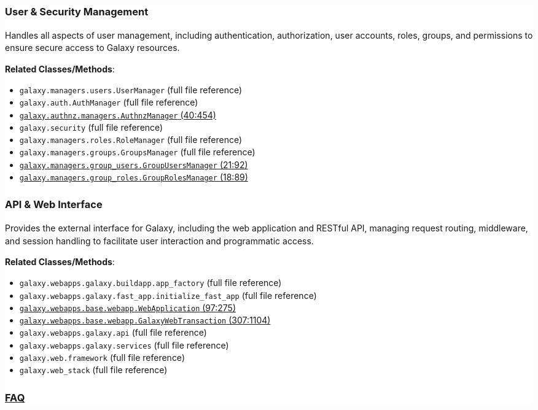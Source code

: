 
### User & Security Management
Handles all aspects of user management, including authentication, authorization, user accounts, roles, groups, and permissions to ensure secure access to Galaxy resources.


**Related Classes/Methods**:

- `galaxy.managers.users.UserManager` (full file reference)
- `galaxy.auth.AuthManager` (full file reference)
- <a href="https://github.com/galaxyproject/galaxy/blob/master/lib/galaxy/authnz/managers.py#L40-L454" target="_blank" rel="noopener noreferrer">`galaxy.authnz.managers.AuthnzManager` (40:454)</a>
- `galaxy.security` (full file reference)
- `galaxy.managers.roles.RoleManager` (full file reference)
- `galaxy.managers.groups.GroupsManager` (full file reference)
- <a href="https://github.com/galaxyproject/galaxy/blob/master/lib/galaxy/managers/group_users.py#L21-L92" target="_blank" rel="noopener noreferrer">`galaxy.managers.group_users.GroupUsersManager` (21:92)</a>
- <a href="https://github.com/galaxyproject/galaxy/blob/master/lib/galaxy/managers/group_roles.py#L18-L89" target="_blank" rel="noopener noreferrer">`galaxy.managers.group_roles.GroupRolesManager` (18:89)</a>


### API & Web Interface
Provides the external interface for Galaxy, including the web application and RESTful API, managing request routing, middleware, and session handling to facilitate user interaction and programmatic access.


**Related Classes/Methods**:

- `galaxy.webapps.galaxy.buildapp.app_factory` (full file reference)
- `galaxy.webapps.galaxy.fast_app.initialize_fast_app` (full file reference)
- <a href="https://github.com/galaxyproject/galaxy/blob/master/lib/galaxy/webapps/base/webapp.py#L97-L275" target="_blank" rel="noopener noreferrer">`galaxy.webapps.base.webapp.WebApplication` (97:275)</a>
- <a href="https://github.com/galaxyproject/galaxy/blob/master/lib/galaxy/webapps/base/webapp.py#L307-L1104" target="_blank" rel="noopener noreferrer">`galaxy.webapps.base.webapp.GalaxyWebTransaction` (307:1104)</a>
- `galaxy.webapps.galaxy.api` (full file reference)
- `galaxy.webapps.galaxy.services` (full file reference)
- `galaxy.web.framework` (full file reference)
- `galaxy.web_stack` (full file reference)




### [FAQ](https://github.com/CodeBoarding/GeneratedOnBoardings/tree/main?tab=readme-ov-file#faq)